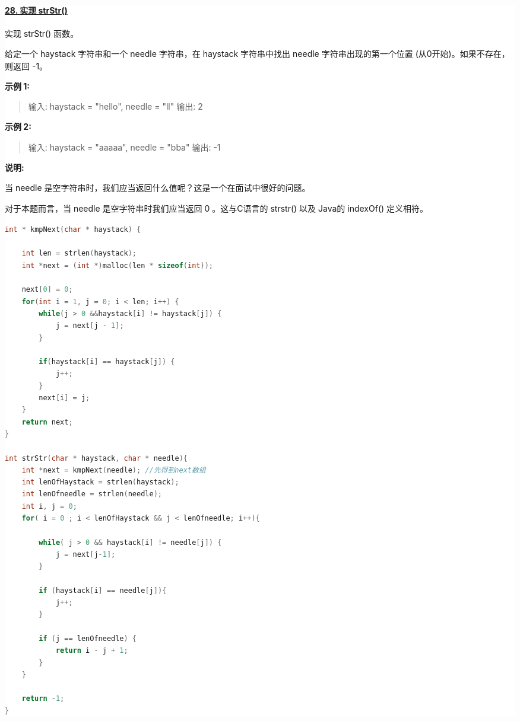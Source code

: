 #### [28. 实现 strStr()](https://leetcode-cn.com/problems/implement-strstr/)

实现 strStr() 函数。

给定一个 haystack 字符串和一个 needle 字符串，在 haystack 字符串中找出 needle 字符串出现的第一个位置 (从0开始)。如果不存在，则返回  -1。

**示例 1:**

> 输入: haystack = "hello", needle = "ll"
> 输出: 2

**示例 2:**

> 输入: haystack = "aaaaa", needle = "bba"
> 输出: -1


**说明:**

当 needle 是空字符串时，我们应当返回什么值呢？这是一个在面试中很好的问题。

对于本题而言，当 needle 是空字符串时我们应当返回 0 。这与C语言的 strstr() 以及 Java的 indexOf() 定义相符。

```c
int * kmpNext(char * haystack) {
    
    int len = strlen(haystack);
    int *next = (int *)malloc(len * sizeof(int));
   
    next[0] = 0; 
    for(int i = 1, j = 0; i < len; i++) {
        while(j > 0 &&haystack[i] != haystack[j]) {
            j = next[j - 1];
        }

        if(haystack[i] == haystack[j]) {
            j++;
        }
        next[i] = j; 
    }
    return next;
}

int strStr(char * haystack, char * needle){
    int *next = kmpNext(needle); //先得到next数组
    int lenOfHaystack = strlen(haystack);
    int lenOfneedle = strlen(needle);
    int i, j = 0;
    for( i = 0 ; i < lenOfHaystack && j < lenOfneedle; i++){
        
        while( j > 0 && haystack[i] != needle[j]) {
            j = next[j-1]; 
        }
        
        if (haystack[i] == needle[j]){ 
            j++;
        }

        if (j == lenOfneedle) {
            return i - j + 1;
        }
    }
    
    return -1;
}
```
